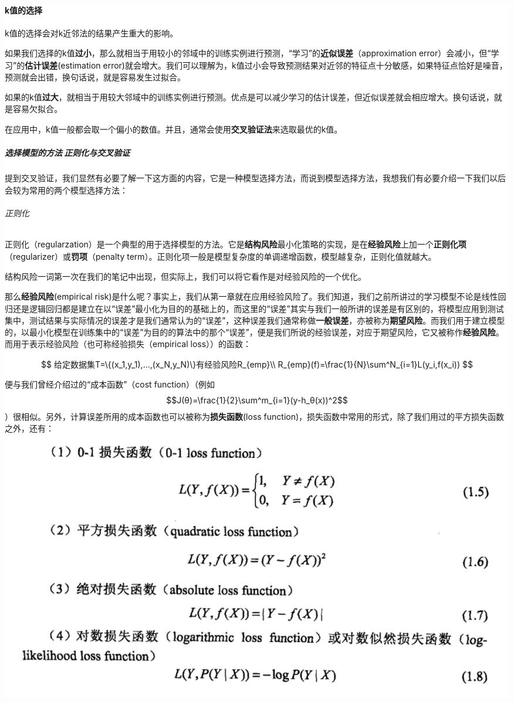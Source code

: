 #### k值的选择

k值的选择会对k近邻法的结果产生重大的影响。

如果我们选择的k值**过小**，那么就相当于用较小的邻域中的训练实例进行预测，“学习”的**近似误差**（approximation error）会减小，但“学习”的**估计误差**(estimation error)就会增大。我们可以理解为，k值过小会导致预测结果对近邻的特征点十分敏感，如果特征点恰好是噪音，预测就会出错，换句话说，就是容易发生过拟合。

如果的k值**过大**，就相当于用较大邻域中的训练实例进行预测。优点是可以减少学习的估计误差，但近似误差就会相应增大。换句话说，就是容易欠拟合。

在应用中，k值一般都会取一个偏小的数值。并且，通常会使用**交叉验证法**来选取最优的k值。

##### 选择模型的方法 正则化与交叉验证

提到交叉验证，我们显然有必要了解一下这方面的内容，它是一种模型选择方法，而说到模型选择方法，我想我们有必要介绍一下我们以后会较为常用的两个模型选择方法：

###### 正则化

正则化（regularzation）是一个典型的用于选择模型的方法。它是**结构风险**最小化策略的实现，是在**经验风险**上加一个**正则化项**（regularizer）或**罚项**（penalty term）。正则化项一般是模型复杂度的单调递增函数，模型越复杂，正则化值就越大。

结构风险一词第一次在我们的笔记中出现，但实际上，我们可以将它看作是对经验风险的一个优化。

那么**经验风险**(empirical risk)是什么呢？事实上，我们从第一章就在应用经验风险了。我们知道，我们之前所讲过的学习模型不论是线性回归还是逻辑回归都是建立在以“误差”最小化为目的的基础上的，而这里的“误差”其实与我们一般所讲的误差是有区别的，将模型应用到测试集中，测试结果与实际情况的误差才是我们通常认为的“误差”，这种误差我们通常称做**一般误差**，亦被称为**期望风险**。而我们用于建立模型的，以最小化模型在训练集中的“误差”为目的的算法中的那个“误差”，便是我们所说的经验误差，对应于期望风险，它又被称作**经验风险**。而用于表示经验风险（也可称经验损失（empirical loss））的函数：

$$
给定数据集T=\{(x_1,y_1),...,(x_N,y_N)\}有经验风险R_{emp}\\
R_{emp}(f)=\frac{1}{N}\sum^N_{i=1}L(y_i,f(x_i))
$$


便与我们曾经介绍过的“成本函数”（cost function）（例如$$J(θ)=\frac{1}{2}\sum^m_{i=1}(y-h_θ(x))^2$$）很相似。另外，计算误差所用的成本函数也可以被称为**损失函数**(loss function)，损失函数中常用的形式，除了我们用过的平方损失函数之外，还有：

![](\images\blog\ml7-9.png)
